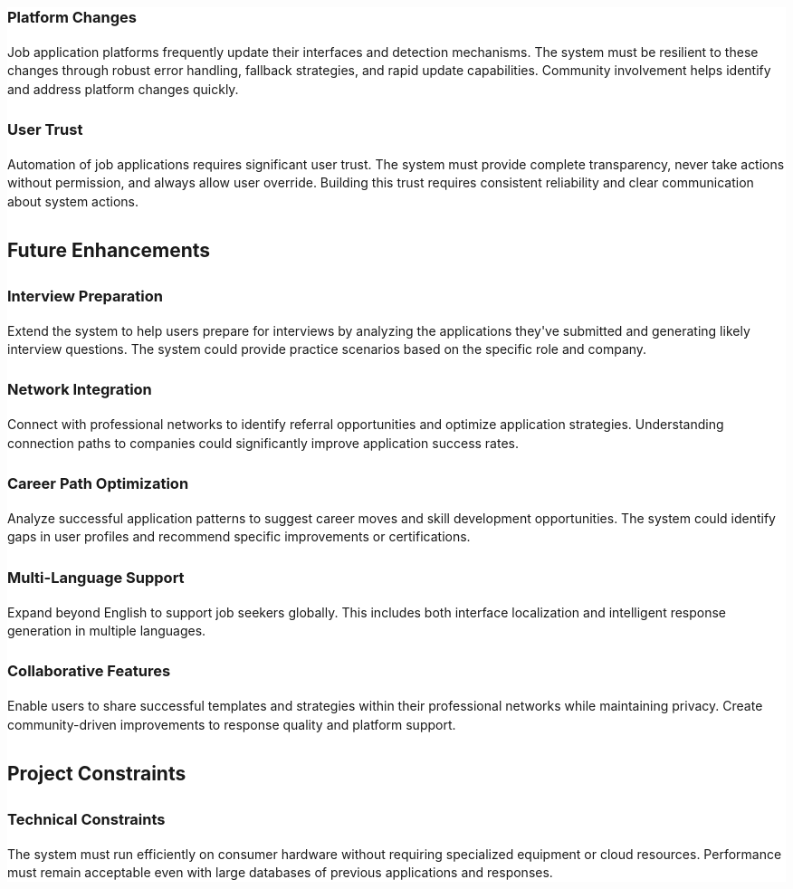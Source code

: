 ### Platform Changes

Job application platforms frequently update their interfaces and detection
mechanisms. The system must be resilient to these changes through robust error
handling, fallback strategies, and rapid update capabilities. Community
involvement helps identify and address platform changes quickly.

### User Trust

Automation of job applications requires significant user trust. The system must
provide complete transparency, never take actions without permission, and always
allow user override. Building this trust requires consistent reliability and
clear communication about system actions.

## Future Enhancements

### Interview Preparation

Extend the system to help users prepare for interviews by analyzing the
applications they've submitted and generating likely interview questions. The
system could provide practice scenarios based on the specific role and company.

### Network Integration

Connect with professional networks to identify referral opportunities and
optimize application strategies. Understanding connection paths to companies
could significantly improve application success rates.

### Career Path Optimization

Analyze successful application patterns to suggest career moves and skill
development opportunities. The system could identify gaps in user profiles and
recommend specific improvements or certifications.

### Multi-Language Support

Expand beyond English to support job seekers globally. This includes both
interface localization and intelligent response generation in multiple
languages.

### Collaborative Features

Enable users to share successful templates and strategies within their
professional networks while maintaining privacy. Create community-driven
improvements to response quality and platform support.

## Project Constraints

### Technical Constraints

The system must run efficiently on consumer hardware without requiring
specialized equipment or cloud resources. Performance must remain acceptable
even with large databases of previous applications and responses.
